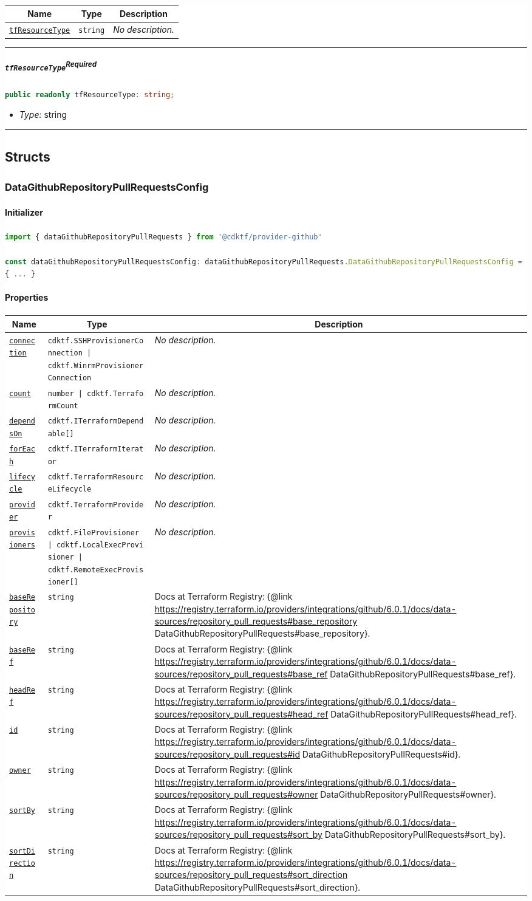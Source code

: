 | **Name** | **Type** | **Description** |
| --- | --- | --- |
| <code><a href="#@cdktf/provider-github.dataGithubRepositoryPullRequests.DataGithubRepositoryPullRequests.property.tfResourceType">tfResourceType</a></code> | <code>string</code> | *No description.* |

---

##### `tfResourceType`<sup>Required</sup> <a name="tfResourceType" id="@cdktf/provider-github.dataGithubRepositoryPullRequests.DataGithubRepositoryPullRequests.property.tfResourceType"></a>

```typescript
public readonly tfResourceType: string;
```

- *Type:* string

---

## Structs <a name="Structs" id="Structs"></a>

### DataGithubRepositoryPullRequestsConfig <a name="DataGithubRepositoryPullRequestsConfig" id="@cdktf/provider-github.dataGithubRepositoryPullRequests.DataGithubRepositoryPullRequestsConfig"></a>

#### Initializer <a name="Initializer" id="@cdktf/provider-github.dataGithubRepositoryPullRequests.DataGithubRepositoryPullRequestsConfig.Initializer"></a>

```typescript
import { dataGithubRepositoryPullRequests } from '@cdktf/provider-github'

const dataGithubRepositoryPullRequestsConfig: dataGithubRepositoryPullRequests.DataGithubRepositoryPullRequestsConfig = { ... }
```

#### Properties <a name="Properties" id="Properties"></a>

| **Name** | **Type** | **Description** |
| --- | --- | --- |
| <code><a href="#@cdktf/provider-github.dataGithubRepositoryPullRequests.DataGithubRepositoryPullRequestsConfig.property.connection">connection</a></code> | <code>cdktf.SSHProvisionerConnection \| cdktf.WinrmProvisionerConnection</code> | *No description.* |
| <code><a href="#@cdktf/provider-github.dataGithubRepositoryPullRequests.DataGithubRepositoryPullRequestsConfig.property.count">count</a></code> | <code>number \| cdktf.TerraformCount</code> | *No description.* |
| <code><a href="#@cdktf/provider-github.dataGithubRepositoryPullRequests.DataGithubRepositoryPullRequestsConfig.property.dependsOn">dependsOn</a></code> | <code>cdktf.ITerraformDependable[]</code> | *No description.* |
| <code><a href="#@cdktf/provider-github.dataGithubRepositoryPullRequests.DataGithubRepositoryPullRequestsConfig.property.forEach">forEach</a></code> | <code>cdktf.ITerraformIterator</code> | *No description.* |
| <code><a href="#@cdktf/provider-github.dataGithubRepositoryPullRequests.DataGithubRepositoryPullRequestsConfig.property.lifecycle">lifecycle</a></code> | <code>cdktf.TerraformResourceLifecycle</code> | *No description.* |
| <code><a href="#@cdktf/provider-github.dataGithubRepositoryPullRequests.DataGithubRepositoryPullRequestsConfig.property.provider">provider</a></code> | <code>cdktf.TerraformProvider</code> | *No description.* |
| <code><a href="#@cdktf/provider-github.dataGithubRepositoryPullRequests.DataGithubRepositoryPullRequestsConfig.property.provisioners">provisioners</a></code> | <code>cdktf.FileProvisioner \| cdktf.LocalExecProvisioner \| cdktf.RemoteExecProvisioner[]</code> | *No description.* |
| <code><a href="#@cdktf/provider-github.dataGithubRepositoryPullRequests.DataGithubRepositoryPullRequestsConfig.property.baseRepository">baseRepository</a></code> | <code>string</code> | Docs at Terraform Registry: {@link https://registry.terraform.io/providers/integrations/github/6.0.1/docs/data-sources/repository_pull_requests#base_repository DataGithubRepositoryPullRequests#base_repository}. |
| <code><a href="#@cdktf/provider-github.dataGithubRepositoryPullRequests.DataGithubRepositoryPullRequestsConfig.property.baseRef">baseRef</a></code> | <code>string</code> | Docs at Terraform Registry: {@link https://registry.terraform.io/providers/integrations/github/6.0.1/docs/data-sources/repository_pull_requests#base_ref DataGithubRepositoryPullRequests#base_ref}. |
| <code><a href="#@cdktf/provider-github.dataGithubRepositoryPullRequests.DataGithubRepositoryPullRequestsConfig.property.headRef">headRef</a></code> | <code>string</code> | Docs at Terraform Registry: {@link https://registry.terraform.io/providers/integrations/github/6.0.1/docs/data-sources/repository_pull_requests#head_ref DataGithubRepositoryPullRequests#head_ref}. |
| <code><a href="#@cdktf/provider-github.dataGithubRepositoryPullRequests.DataGithubRepositoryPullRequestsConfig.property.id">id</a></code> | <code>string</code> | Docs at Terraform Registry: {@link https://registry.terraform.io/providers/integrations/github/6.0.1/docs/data-sources/repository_pull_requests#id DataGithubRepositoryPullRequests#id}. |
| <code><a href="#@cdktf/provider-github.dataGithubRepositoryPullRequests.DataGithubRepositoryPullRequestsConfig.property.owner">owner</a></code> | <code>string</code> | Docs at Terraform Registry: {@link https://registry.terraform.io/providers/integrations/github/6.0.1/docs/data-sources/repository_pull_requests#owner DataGithubRepositoryPullRequests#owner}. |
| <code><a href="#@cdktf/provider-github.dataGithubRepositoryPullRequests.DataGithubRepositoryPullRequestsConfig.property.sortBy">sortBy</a></code> | <code>string</code> | Docs at Terraform Registry: {@link https://registry.terraform.io/providers/integrations/github/6.0.1/docs/data-sources/repository_pull_requests#sort_by DataGithubRepositoryPullRequests#sort_by}. |
| <code><a href="#@cdktf/provider-github.dataGithubRepositoryPullRequests.DataGithubRepositoryPullRequestsConfig.property.sortDirection">sortDirection</a></code> | <code>string</code> | Docs at Terraform Registry: {@link https://registry.terraform.io/providers/integrations/github/6.0.1/docs/data-sources/repository_pull_requests#sort_direction DataGithubRepositoryPullRequests#sort_direction}. |